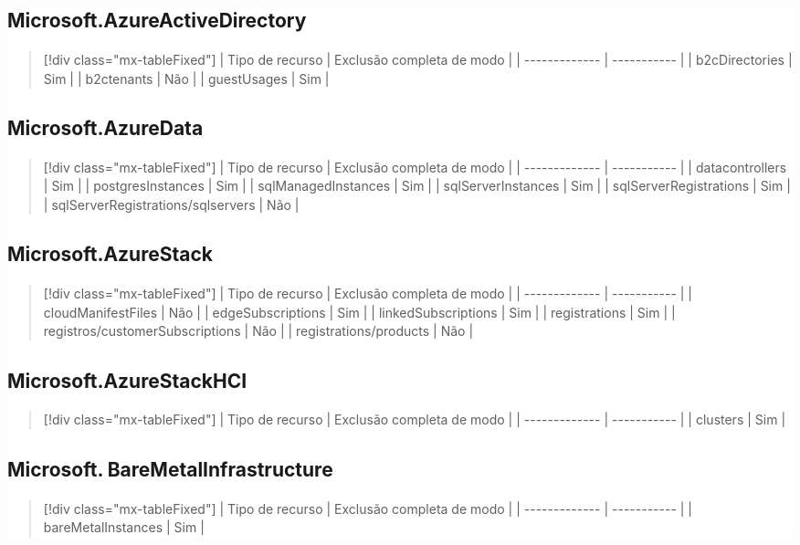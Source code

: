## <a name="microsoftazureactivedirectory"></a>Microsoft.AzureActiveDirectory

> [!div class="mx-tableFixed"]
> | Tipo de recurso | Exclusão completa de modo |
> | ------------- | ----------- |
> | b2cDirectories | Sim |
> | b2ctenants | Não |
> | guestUsages | Sim |

## <a name="microsoftazuredata"></a>Microsoft.AzureData

> [!div class="mx-tableFixed"]
> | Tipo de recurso | Exclusão completa de modo |
> | ------------- | ----------- |
> | datacontrollers | Sim |
> | postgresInstances | Sim |
> | sqlManagedInstances | Sim |
> | sqlServerInstances | Sim |
> | sqlServerRegistrations | Sim |
> | sqlServerRegistrations/sqlservers | Não |

## <a name="microsoftazurestack"></a>Microsoft.AzureStack

> [!div class="mx-tableFixed"]
> | Tipo de recurso | Exclusão completa de modo |
> | ------------- | ----------- |
> | cloudManifestFiles | Não |
> | edgeSubscriptions | Sim |
> | linkedSubscriptions | Sim |
> | registrations | Sim |
> | registros/customerSubscriptions | Não |
> | registrations/products | Não |

## <a name="microsoftazurestackhci"></a>Microsoft.AzureStackHCI

> [!div class="mx-tableFixed"]
> | Tipo de recurso | Exclusão completa de modo |
> | ------------- | ----------- |
> | clusters | Sim |

## <a name="microsoftbaremetalinfrastructure"></a>Microsoft. BareMetalInfrastructure

> [!div class="mx-tableFixed"]
> | Tipo de recurso | Exclusão completa de modo |
> | ------------- | ----------- |
> | bareMetalInstances | Sim |
